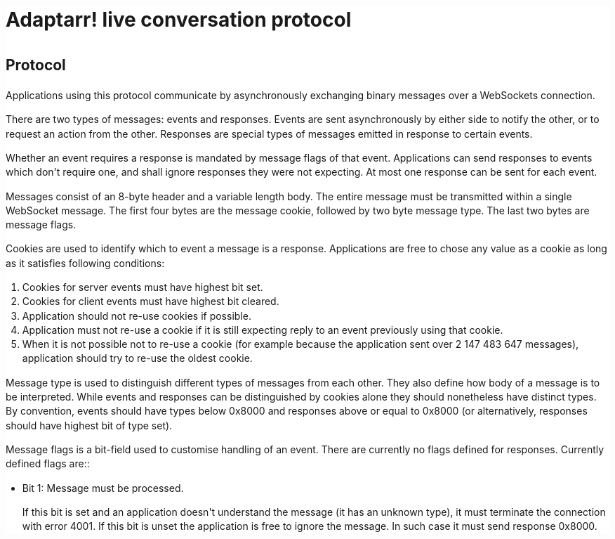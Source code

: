 # Adaptarr! live conversation protocol



## Protocol ####################################################################

Applications using this protocol communicate by asynchronously exchanging
binary messages over a WebSockets connection.

There are two types of messages: events and responses. Events are sent
asynchronously by either side to notify the other, or to request an action
from the other. Responses are special types of messages emitted in response to
certain events.

Whether an event requires a response is mandated by message flags of that event.
Applications can send responses to events which don't require one, and shall
ignore responses they were not expecting. At most one response can be sent for
each event.

Messages consist of an 8-byte header and a variable length body. The entire
message must be transmitted within a single WebSocket message. The first four
bytes are the message cookie, followed by two byte message type. The last two
bytes are message flags.

Cookies are used to identify which to event a message is a response.
Applications are free to chose any value as a cookie as long as it satisfies
following conditions:

1.  Cookies for server events must have highest bit set.
2.  Cookies for client events must have highest bit cleared.
3.  Application should not re-use cookies if possible.
4.  Application must not re-use a cookie if it is still expecting reply to
    an event previously using that cookie.
5.  When it is not possible not to re-use a cookie (for example because the
    application sent over 2 147 483 647 messages), application should try to
    re-use the oldest cookie.

Message type is used to distinguish different types of messages from each other.
They also define how body of a message is to be interpreted. While events and
responses can be distinguished by cookies alone they should nonetheless have
distinct types. By convention, events should have types below 0x8000 and
responses above or equal to 0x8000 (or alternatively, responses should have
highest bit of type set).

Message flags is a bit-field used to customise handling of an event. There are
currently no flags defined for responses. Currently defined flags are::

- Bit 1: Message must be processed.

  If this bit is set and an application doesn't understand the message (it has
  an unknown type), it must terminate the connection with error 4001. If this
  bit is unset the application is free to ignore the message. In such case it
  must send response 0x8000.
